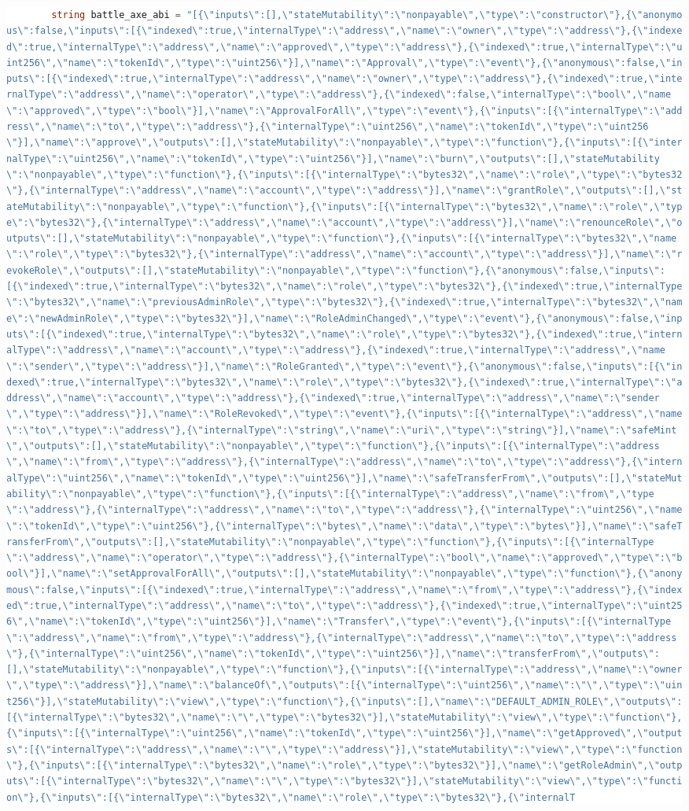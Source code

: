 ```csharp
        string battle_axe_abi = "[{\"inputs\":[],\"stateMutability\":\"nonpayable\",\"type\":\"constructor\"},{\"anonymous\":false,\"inputs\":[{\"indexed\":true,\"internalType\":\"address\",\"name\":\"owner\",\"type\":\"address\"},{\"indexed\":true,\"internalType\":\"address\",\"name\":\"approved\",\"type\":\"address\"},{\"indexed\":true,\"internalType\":\"uint256\",\"name\":\"tokenId\",\"type\":\"uint256\"}],\"name\":\"Approval\",\"type\":\"event\"},{\"anonymous\":false,\"inputs\":[{\"indexed\":true,\"internalType\":\"address\",\"name\":\"owner\",\"type\":\"address\"},{\"indexed\":true,\"internalType\":\"address\",\"name\":\"operator\",\"type\":\"address\"},{\"indexed\":false,\"internalType\":\"bool\",\"name\":\"approved\",\"type\":\"bool\"}],\"name\":\"ApprovalForAll\",\"type\":\"event\"},{\"inputs\":[{\"internalType\":\"address\",\"name\":\"to\",\"type\":\"address\"},{\"internalType\":\"uint256\",\"name\":\"tokenId\",\"type\":\"uint256\"}],\"name\":\"approve\",\"outputs\":[],\"stateMutability\":\"nonpayable\",\"type\":\"function\"},{\"inputs\":[{\"internalType\":\"uint256\",\"name\":\"tokenId\",\"type\":\"uint256\"}],\"name\":\"burn\",\"outputs\":[],\"stateMutability\":\"nonpayable\",\"type\":\"function\"},{\"inputs\":[{\"internalType\":\"bytes32\",\"name\":\"role\",\"type\":\"bytes32\"},{\"internalType\":\"address\",\"name\":\"account\",\"type\":\"address\"}],\"name\":\"grantRole\",\"outputs\":[],\"stateMutability\":\"nonpayable\",\"type\":\"function\"},{\"inputs\":[{\"internalType\":\"bytes32\",\"name\":\"role\",\"type\":\"bytes32\"},{\"internalType\":\"address\",\"name\":\"account\",\"type\":\"address\"}],\"name\":\"renounceRole\",\"outputs\":[],\"stateMutability\":\"nonpayable\",\"type\":\"function\"},{\"inputs\":[{\"internalType\":\"bytes32\",\"name\":\"role\",\"type\":\"bytes32\"},{\"internalType\":\"address\",\"name\":\"account\",\"type\":\"address\"}],\"name\":\"revokeRole\",\"outputs\":[],\"stateMutability\":\"nonpayable\",\"type\":\"function\"},{\"anonymous\":false,\"inputs\":[{\"indexed\":true,\"internalType\":\"bytes32\",\"name\":\"role\",\"type\":\"bytes32\"},{\"indexed\":true,\"internalType\":\"bytes32\",\"name\":\"previousAdminRole\",\"type\":\"bytes32\"},{\"indexed\":true,\"internalType\":\"bytes32\",\"name\":\"newAdminRole\",\"type\":\"bytes32\"}],\"name\":\"RoleAdminChanged\",\"type\":\"event\"},{\"anonymous\":false,\"inputs\":[{\"indexed\":true,\"internalType\":\"bytes32\",\"name\":\"role\",\"type\":\"bytes32\"},{\"indexed\":true,\"internalType\":\"address\",\"name\":\"account\",\"type\":\"address\"},{\"indexed\":true,\"internalType\":\"address\",\"name\":\"sender\",\"type\":\"address\"}],\"name\":\"RoleGranted\",\"type\":\"event\"},{\"anonymous\":false,\"inputs\":[{\"indexed\":true,\"internalType\":\"bytes32\",\"name\":\"role\",\"type\":\"bytes32\"},{\"indexed\":true,\"internalType\":\"address\",\"name\":\"account\",\"type\":\"address\"},{\"indexed\":true,\"internalType\":\"address\",\"name\":\"sender\",\"type\":\"address\"}],\"name\":\"RoleRevoked\",\"type\":\"event\"},{\"inputs\":[{\"internalType\":\"address\",\"name\":\"to\",\"type\":\"address\"},{\"internalType\":\"string\",\"name\":\"uri\",\"type\":\"string\"}],\"name\":\"safeMint\",\"outputs\":[],\"stateMutability\":\"nonpayable\",\"type\":\"function\"},{\"inputs\":[{\"internalType\":\"address\",\"name\":\"from\",\"type\":\"address\"},{\"internalType\":\"address\",\"name\":\"to\",\"type\":\"address\"},{\"internalType\":\"uint256\",\"name\":\"tokenId\",\"type\":\"uint256\"}],\"name\":\"safeTransferFrom\",\"outputs\":[],\"stateMutability\":\"nonpayable\",\"type\":\"function\"},{\"inputs\":[{\"internalType\":\"address\",\"name\":\"from\",\"type\":\"address\"},{\"internalType\":\"address\",\"name\":\"to\",\"type\":\"address\"},{\"internalType\":\"uint256\",\"name\":\"tokenId\",\"type\":\"uint256\"},{\"internalType\":\"bytes\",\"name\":\"data\",\"type\":\"bytes\"}],\"name\":\"safeTransferFrom\",\"outputs\":[],\"stateMutability\":\"nonpayable\",\"type\":\"function\"},{\"inputs\":[{\"internalType\":\"address\",\"name\":\"operator\",\"type\":\"address\"},{\"internalType\":\"bool\",\"name\":\"approved\",\"type\":\"bool\"}],\"name\":\"setApprovalForAll\",\"outputs\":[],\"stateMutability\":\"nonpayable\",\"type\":\"function\"},{\"anonymous\":false,\"inputs\":[{\"indexed\":true,\"internalType\":\"address\",\"name\":\"from\",\"type\":\"address\"},{\"indexed\":true,\"internalType\":\"address\",\"name\":\"to\",\"type\":\"address\"},{\"indexed\":true,\"internalType\":\"uint256\",\"name\":\"tokenId\",\"type\":\"uint256\"}],\"name\":\"Transfer\",\"type\":\"event\"},{\"inputs\":[{\"internalType\":\"address\",\"name\":\"from\",\"type\":\"address\"},{\"internalType\":\"address\",\"name\":\"to\",\"type\":\"address\"},{\"internalType\":\"uint256\",\"name\":\"tokenId\",\"type\":\"uint256\"}],\"name\":\"transferFrom\",\"outputs\":[],\"stateMutability\":\"nonpayable\",\"type\":\"function\"},{\"inputs\":[{\"internalType\":\"address\",\"name\":\"owner\",\"type\":\"address\"}],\"name\":\"balanceOf\",\"outputs\":[{\"internalType\":\"uint256\",\"name\":\"\",\"type\":\"uint256\"}],\"stateMutability\":\"view\",\"type\":\"function\"},{\"inputs\":[],\"name\":\"DEFAULT_ADMIN_ROLE\",\"outputs\":[{\"internalType\":\"bytes32\",\"name\":\"\",\"type\":\"bytes32\"}],\"stateMutability\":\"view\",\"type\":\"function\"},{\"inputs\":[{\"internalType\":\"uint256\",\"name\":\"tokenId\",\"type\":\"uint256\"}],\"name\":\"getApproved\",\"outputs\":[{\"internalType\":\"address\",\"name\":\"\",\"type\":\"address\"}],\"stateMutability\":\"view\",\"type\":\"function\"},{\"inputs\":[{\"internalType\":\"bytes32\",\"name\":\"role\",\"type\":\"bytes32\"}],\"name\":\"getRoleAdmin\",\"outputs\":[{\"internalType\":\"bytes32\",\"name\":\"\",\"type\":\"bytes32\"}],\"stateMutability\":\"view\",\"type\":\"function\"},{\"inputs\":[{\"internalType\":\"bytes32\",\"name\":\"role\",\"type\":\"bytes32\"},{\"internalT
```